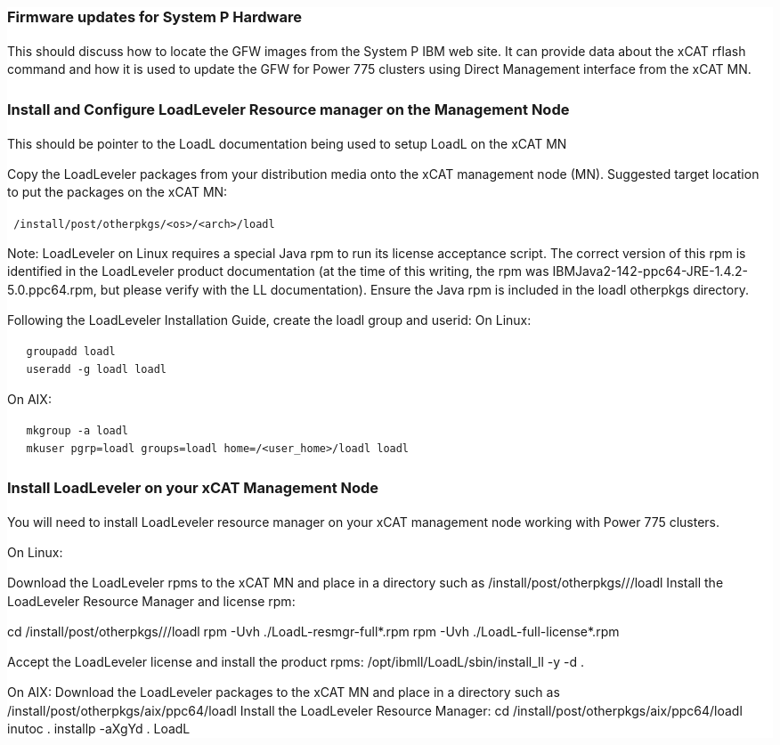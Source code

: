 ### Firmware updates for System P Hardware 
This should discuss how to locate the GFW images from the System P IBM web site. 
It can provide data about the xCAT rflash command and how it  is used to update the 
GFW for Power 775 clusters using Direct Management interface from the xCAT MN.

### Install and Configure LoadLeveler  Resource manager on the Management Node  

This should be pointer to the LoadL documentation being used to setup LoadL on the xCAT MN 

Copy the LoadLeveler packages from your distribution media onto the xCAT management node (MN). 
Suggested target location to put the packages on the xCAT MN:

~~~~
 /install/post/otherpkgs/<os>/<arch>/loadl
~~~~

Note:  LoadLeveler on Linux requires a special Java rpm to run its license acceptance script. The correct version of this rpm is identified in the LoadLeveler product documentation (at the time of this writing, the rpm was IBMJava2-142-ppc64-JRE-1.4.2-5.0.ppc64.rpm, but please verify with the LL documentation).  Ensure the Java rpm is included in the loadl otherpkgs directory. 

Following the LoadLeveler Installation Guide, create the loadl group and userid:
On Linux:

~~~~
   groupadd loadl
   useradd -g loadl loadl
~~~~
On AIX:
~~~~
   mkgroup -a loadl
   mkuser pgrp=loadl groups=loadl home=/<user_home>/loadl loadl
~~~~

### Install LoadLeveler on your xCAT Management Node  
You will need to install LoadLeveler resource manager on your xCAT management node working with Power 775 clusters. 

On Linux:

Download the LoadLeveler rpms to the xCAT MN and place in a directory such as
 /install/post/otherpkgs/<os>/<arch>/loadl 
Install the LoadLeveler Resource Manager and license rpm:

 cd /install/post/otherpkgs/<os>/<arch>/loadl
 rpm -Uvh ./LoadL-resmgr-full*.rpm
 rpm -Uvh ./LoadL-full-license*.rpm 

Accept the LoadLeveler license and install the product rpms:
  /opt/ibmll/LoadL/sbin/install_ll -y -d .

On AIX:
Download the LoadLeveler packages to the xCAT MN and place in a directory such as
 /install/post/otherpkgs/aix/ppc64/loadl 
Install the LoadLeveler Resource Manager: 
 cd /install/post/otherpkgs/aix/ppc64/loadl
 inutoc .
 installp -aXgYd . LoadL
   
